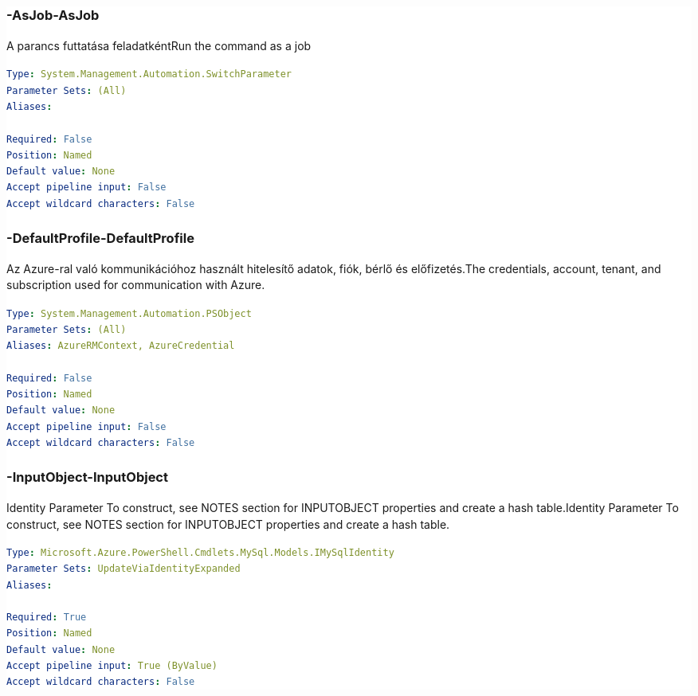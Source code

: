 ### <span data-ttu-id="9ec30-115">-AsJob</span><span class="sxs-lookup"><span data-stu-id="9ec30-115">-AsJob</span></span>
<span data-ttu-id="9ec30-116">A parancs futtatása feladatként</span><span class="sxs-lookup"><span data-stu-id="9ec30-116">Run the command as a job</span></span>

```yaml
Type: System.Management.Automation.SwitchParameter
Parameter Sets: (All)
Aliases:

Required: False
Position: Named
Default value: None
Accept pipeline input: False
Accept wildcard characters: False
```

### <span data-ttu-id="9ec30-117">-DefaultProfile</span><span class="sxs-lookup"><span data-stu-id="9ec30-117">-DefaultProfile</span></span>
<span data-ttu-id="9ec30-118">Az Azure-ral való kommunikációhoz használt hitelesítő adatok, fiók, bérlő és előfizetés.</span><span class="sxs-lookup"><span data-stu-id="9ec30-118">The credentials, account, tenant, and subscription used for communication with Azure.</span></span>

```yaml
Type: System.Management.Automation.PSObject
Parameter Sets: (All)
Aliases: AzureRMContext, AzureCredential

Required: False
Position: Named
Default value: None
Accept pipeline input: False
Accept wildcard characters: False
```

### <span data-ttu-id="9ec30-119">-InputObject</span><span class="sxs-lookup"><span data-stu-id="9ec30-119">-InputObject</span></span>
<span data-ttu-id="9ec30-120">Identity Parameter To construct, see NOTES section for INPUTOBJECT properties and create a hash table.</span><span class="sxs-lookup"><span data-stu-id="9ec30-120">Identity Parameter To construct, see NOTES section for INPUTOBJECT properties and create a hash table.</span></span>

```yaml
Type: Microsoft.Azure.PowerShell.Cmdlets.MySql.Models.IMySqlIdentity
Parameter Sets: UpdateViaIdentityExpanded
Aliases:

Required: True
Position: Named
Default value: None
Accept pipeline input: True (ByValue)
Accept wildcard characters: False
```
